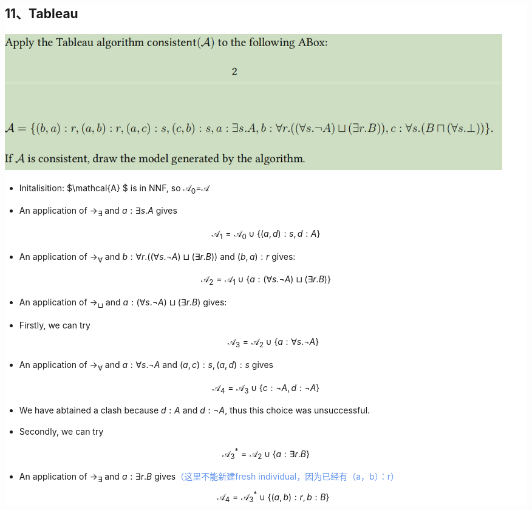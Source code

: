 
## 11、Tableau

<img src="KR-02.assets/image-20220502195159736.png" alt="image-20220502195159736" style="zoom:80%;" />

- Initalisition: $\mathcal{A} $ is in NNF, so $\mathcal{A}_0$=$\mathcal{A}$

- An application of $\to_{\exists}$ and $a: \exists s.A$ gives

$$
\mathcal{A}_1 = \mathcal{A}_0 \cup \{ (a,d): s, d: A \}
$$

- An application of $\to_{\forall}$ and $b: \forall r.((\forall s.\lnot A)\sqcup (\exists r.B))$ and $(b,a):r$ gives:

$$
\mathcal{A}_2 = \mathcal{A}_1 \cup \{ a: (\forall s.\lnot A)\sqcup (\exists r.B) \}
$$

-  An application of $\to_{\sqcup}$ and $a: (\forall s.\lnot A)\sqcup (\exists r.B)$ gives:

  - Firstly, we can try
    $$
    \mathcal{A}_3 = \mathcal{A}_2 \cup \{ a: \forall s.\lnot A \}
    $$
    
  - An application of $\to_{\forall}$ and $a: \forall s.\lnot A$  and $(a,c):s,(a,d):s$  gives
  
  $$
  \mathcal{A}_4 = \mathcal{A}_3 \cup \{ c: \lnot A, d: \lnot A \}
  $$
  
  
  
  - We have abtained a clash because $d: A$ and $d: \lnot A$, thus this choice was unsuccessful.
  
  - Secondly, we can try
  
  $$
  \mathcal{A}_3^{*} = \mathcal{A}_2 \cup \{ a: \exists r.B \}
  $$
  
  - An application of $\to_{\exists}$ and $a: \exists r.B$ gives<font color='cornflowerblue'>（这里不能新建fresh individual，因为已经有（a，b）：r）</font>
    $$
    \mathcal{A}_4 = \mathcal{A}_3^{*} \cup \{ (a,b):r,b:B\}
    $$
  